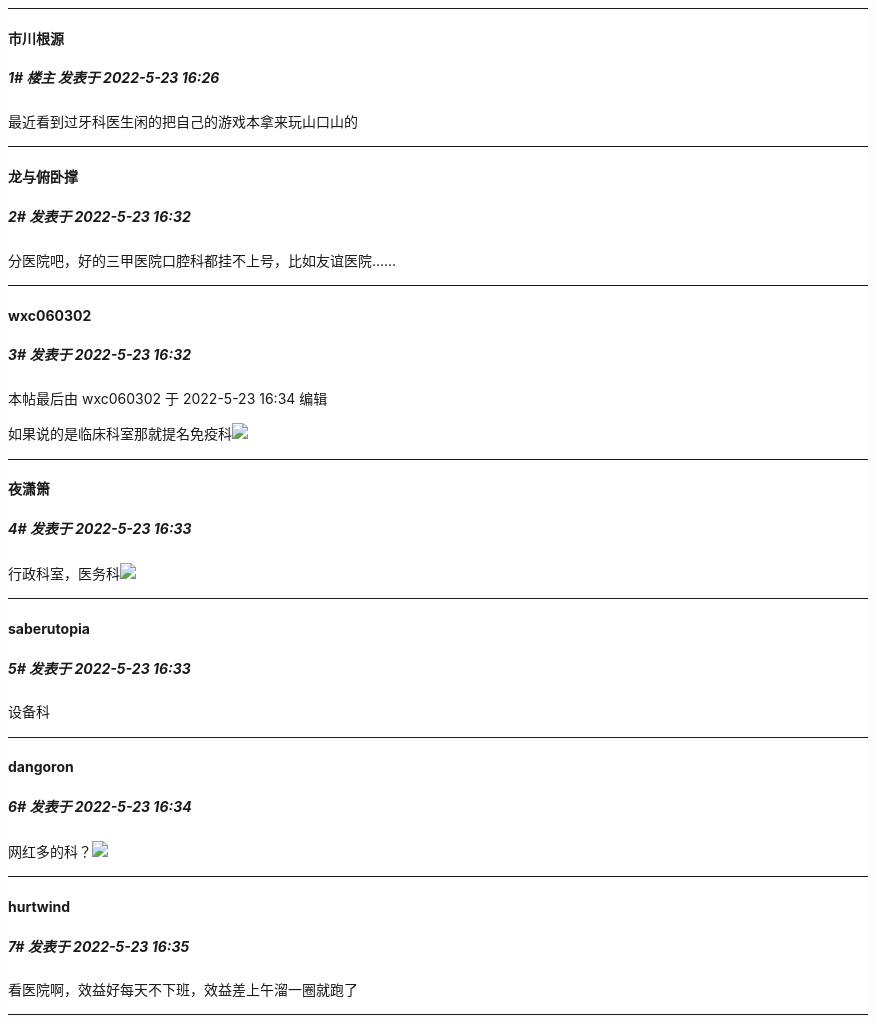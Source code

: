 

*****

####  市川根源  
##### 1#       楼主       发表于 2022-5-23 16:26

最近看到过牙科医生闲的把自己的游戏本拿来玩山口山的

*****

####  龙与俯卧撑  
##### 2#       发表于 2022-5-23 16:32

分医院吧，好的三甲医院口腔科都挂不上号，比如友谊医院……

*****

####  wxc060302  
##### 3#       发表于 2022-5-23 16:32

 本帖最后由 wxc060302 于 2022-5-23 16:34 编辑 

如果说的是临床科室那就提名免疫科<img src="https://static.saraba1st.com/image/smiley/face2017/066.png" referrerpolicy="no-referrer">

*****

####  夜潇箫  
##### 4#       发表于 2022-5-23 16:33

行政科室，医务科<img src="https://static.saraba1st.com/image/smiley/face2017/009.gif" referrerpolicy="no-referrer">

*****

####  saberutopia  
##### 5#       发表于 2022-5-23 16:33

设备科

*****

####  dangoron  
##### 6#       发表于 2022-5-23 16:34

网红多的科？<img src="https://static.saraba1st.com/image/smiley/face2017/091.png" referrerpolicy="no-referrer">

*****

####  hurtwind  
##### 7#       发表于 2022-5-23 16:35

看医院啊，效益好每天不下班，效益差上午溜一圈就跑了

*****
